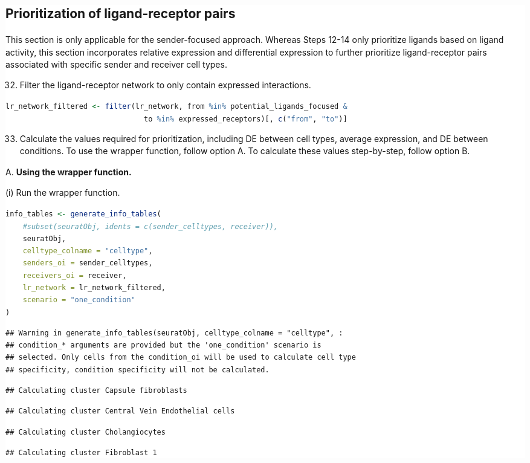 ## Prioritization of ligand-receptor pairs

This section is only applicable for the sender-focused approach. Whereas Steps 12-14 only prioritize ligands based on ligand activity, this section incorporates relative expression and differential expression to further prioritize ligand-receptor pairs associated with specific sender and receiver cell types.

32. Filter the ligand-receptor network to only contain expressed interactions. 


``` r
lr_network_filtered <- filter(lr_network, from %in% potential_ligands_focused &
                                to %in% expressed_receptors)[, c("from", "to")]
```

33. Calculate the values required for prioritization, including DE between cell types, average expression, and DE between conditions. To use the wrapper function, follow option A. To calculate these values step-by-step, follow option B.


A. **Using the wrapper function.**

(i) Run the wrapper function. 


``` r
info_tables <- generate_info_tables( 
    #subset(seuratObj, idents = c(sender_celltypes, receiver)), 
    seuratObj,
    celltype_colname = "celltype", 
    senders_oi = sender_celltypes, 
    receivers_oi = receiver, 
    lr_network = lr_network_filtered,
    scenario = "one_condition"
) 
```

```
## Warning in generate_info_tables(seuratObj, celltype_colname = "celltype", :
## condition_* arguments are provided but the 'one_condition' scenario is
## selected. Only cells from the condition_oi will be used to calculate cell type
## specificity, condition specificity will not be calculated.
```

```
## Calculating cluster Capsule fibroblasts
```

```
## Calculating cluster Central Vein Endothelial cells
```

```
## Calculating cluster Cholangiocytes
```

```
## Calculating cluster Fibroblast 1
```

